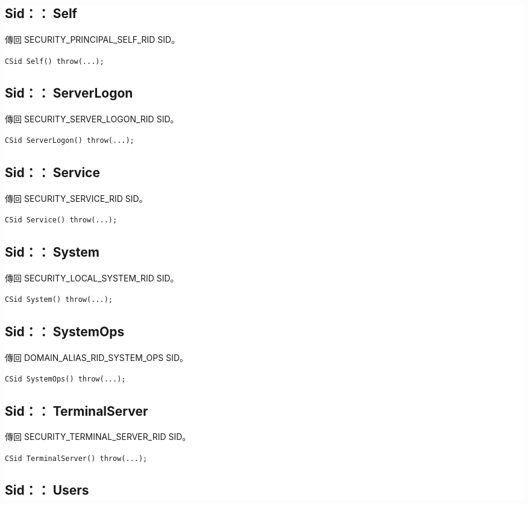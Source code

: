## <a name="sidsself"></a><a name="self"></a> Sid：： Self

傳回 SECURITY_PRINCIPAL_SELF_RID SID。

```
CSid Self() throw(...);
```

## <a name="sidsserverlogon"></a><a name="serverlogon"></a> Sid：： ServerLogon

傳回 SECURITY_SERVER_LOGON_RID SID。

```
CSid ServerLogon() throw(...);
```

## <a name="sidsservice"></a><a name="service"></a> Sid：： Service

傳回 SECURITY_SERVICE_RID SID。

```
CSid Service() throw(...);
```

## <a name="sidssystem"></a><a name="system"></a> Sid：： System

傳回 SECURITY_LOCAL_SYSTEM_RID SID。

```
CSid System() throw(...);
```

## <a name="sidssystemops"></a><a name="systemops"></a> Sid：： SystemOps

傳回 DOMAIN_ALIAS_RID_SYSTEM_OPS SID。

```
CSid SystemOps() throw(...);
```

## <a name="sidsterminalserver"></a><a name="terminalserver"></a> Sid：： TerminalServer

傳回 SECURITY_TERMINAL_SERVER_RID SID。

```
CSid TerminalServer() throw(...);
```

## <a name="sidsusers"></a><a name="users"></a> Sid：： Users
